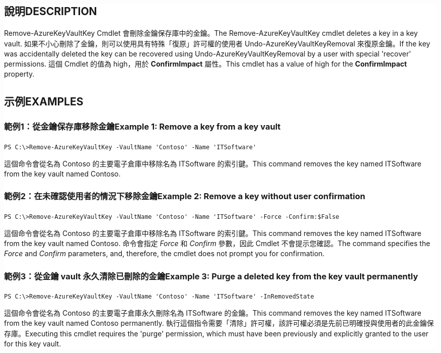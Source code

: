 ## <span data-ttu-id="27262-107">說明</span><span class="sxs-lookup"><span data-stu-id="27262-107">DESCRIPTION</span></span>
<span data-ttu-id="27262-108">Remove-AzureKeyVaultKey Cmdlet 會刪除金鑰保存庫中的金鑰。</span><span class="sxs-lookup"><span data-stu-id="27262-108">The Remove-AzureKeyVaultKey cmdlet deletes a key in a key vault.</span></span>
<span data-ttu-id="27262-109">如果不小心刪除了金鑰，則可以使用具有特殊「復原」許可權的使用者 Undo-AzureKeyVaultKeyRemoval 來復原金鑰。</span><span class="sxs-lookup"><span data-stu-id="27262-109">If the key was accidentally deleted the key can be recovered using Undo-AzureKeyVaultKeyRemoval by a user with special 'recover' permissions.</span></span>
<span data-ttu-id="27262-110">這個 Cmdlet 的值為 high，用於 **ConfirmImpact** 屬性。</span><span class="sxs-lookup"><span data-stu-id="27262-110">This cmdlet has a value of high for the **ConfirmImpact** property.</span></span>

## <span data-ttu-id="27262-111">示例</span><span class="sxs-lookup"><span data-stu-id="27262-111">EXAMPLES</span></span>

### <span data-ttu-id="27262-112">範例1：從金鑰保存庫移除金鑰</span><span class="sxs-lookup"><span data-stu-id="27262-112">Example 1: Remove a key from a key vault</span></span>
```
PS C:\>Remove-AzureKeyVaultKey -VaultName 'Contoso' -Name 'ITSoftware'
```

<span data-ttu-id="27262-113">這個命令會從名為 Contoso 的主要電子倉庫中移除名為 ITSoftware 的索引鍵。</span><span class="sxs-lookup"><span data-stu-id="27262-113">This command removes the key named ITSoftware from the key vault named Contoso.</span></span>

### <span data-ttu-id="27262-114">範例2：在未確認使用者的情況下移除金鑰</span><span class="sxs-lookup"><span data-stu-id="27262-114">Example 2: Remove a key without user confirmation</span></span>
```
PS C:\>Remove-AzureKeyVaultKey -VaultName 'Contoso' -Name 'ITSoftware' -Force -Confirm:$False
```

<span data-ttu-id="27262-115">這個命令會從名為 Contoso 的主要電子倉庫中移除名為 ITSoftware 的索引鍵。</span><span class="sxs-lookup"><span data-stu-id="27262-115">This command removes the key named ITSoftware from the key vault named Contoso.</span></span>
<span data-ttu-id="27262-116">命令會指定 *Force* 和 *Confirm* 參數，因此 Cmdlet 不會提示您確認。</span><span class="sxs-lookup"><span data-stu-id="27262-116">The command specifies the *Force* and *Confirm* parameters, and, therefore, the cmdlet does not prompt you for confirmation.</span></span>

### <span data-ttu-id="27262-117">範例3：從金鑰 vault 永久清除已刪除的金鑰</span><span class="sxs-lookup"><span data-stu-id="27262-117">Example 3: Purge a deleted key from the key vault permanently</span></span>
```
PS C:\>Remove-AzureKeyVaultKey -VaultName 'Contoso' -Name 'ITSoftware' -InRemovedState
```

<span data-ttu-id="27262-118">這個命令會從名為 Contoso 的主要電子倉庫永久刪除名為 ITSoftware 的金鑰。</span><span class="sxs-lookup"><span data-stu-id="27262-118">This command removes the key named ITSoftware from the key vault named Contoso permanently.</span></span>
<span data-ttu-id="27262-119">執行這個指令需要「清除」許可權，該許可權必須是先前已明確授與使用者的此金鑰保存庫。</span><span class="sxs-lookup"><span data-stu-id="27262-119">Executing this cmdlet requires the 'purge' permission, which must have been previously and explicitly granted to the user for this key vault.</span></span>
